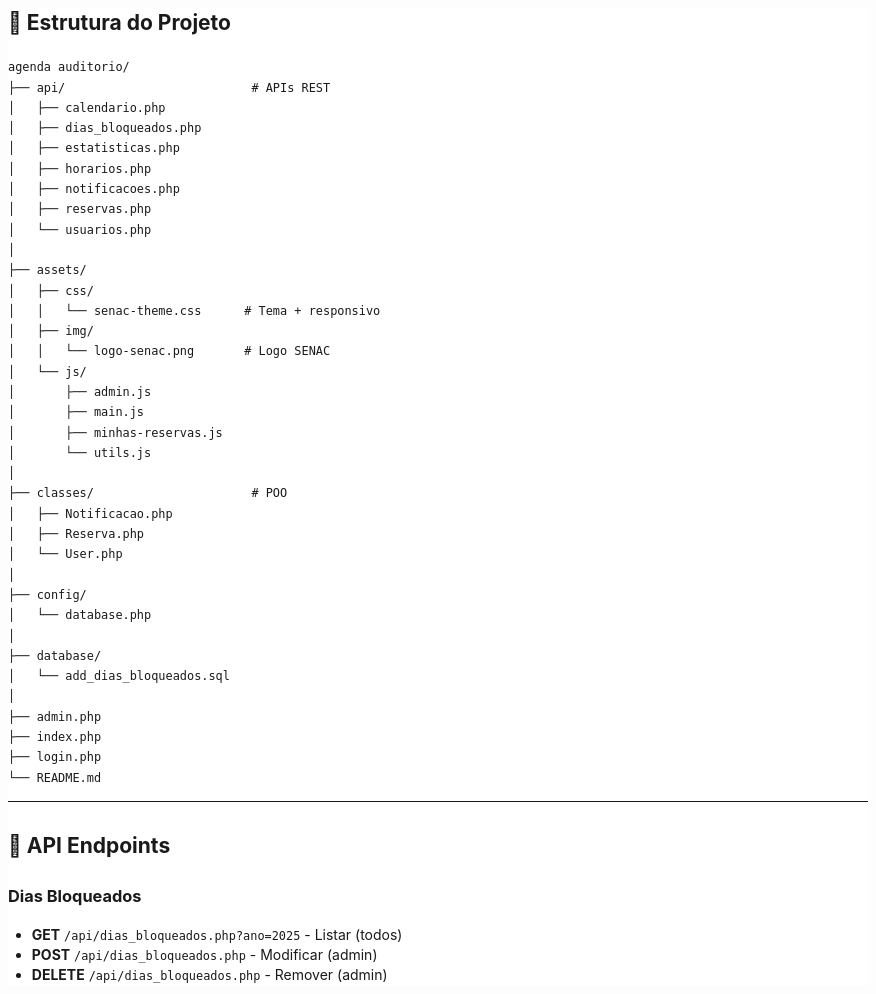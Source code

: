
## 📁 Estrutura do Projeto

```
agenda auditorio/
├── api/                          # APIs REST
│   ├── calendario.php
│   ├── dias_bloqueados.php
│   ├── estatisticas.php
│   ├── horarios.php
│   ├── notificacoes.php
│   ├── reservas.php
│   └── usuarios.php
│
├── assets/
│   ├── css/
│   │   └── senac-theme.css      # Tema + responsivo
│   ├── img/
│   │   └── logo-senac.png       # Logo SENAC
│   └── js/
│       ├── admin.js
│       ├── main.js
│       ├── minhas-reservas.js
│       └── utils.js
│
├── classes/                      # POO
│   ├── Notificacao.php
│   ├── Reserva.php
│   └── User.php
│
├── config/
│   └── database.php
│
├── database/
│   └── add_dias_bloqueados.sql
│
├── admin.php
├── index.php
├── login.php
└── README.md
```

---

## 🔌 API Endpoints

### Dias Bloqueados
- **GET** `/api/dias_bloqueados.php?ano=2025` - Listar (todos)
- **POST** `/api/dias_bloqueados.php` - Modificar (admin)
- **DELETE** `/api/dias_bloqueados.php` - Remover (admin)
